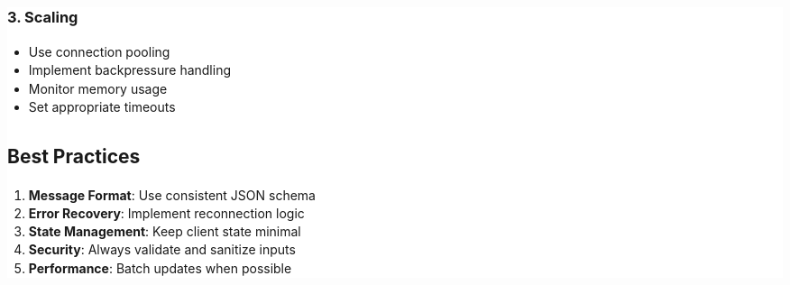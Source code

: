 ### 3. Scaling

- Use connection pooling
- Implement backpressure handling
- Monitor memory usage
- Set appropriate timeouts

## Best Practices

1. **Message Format**: Use consistent JSON schema
2. **Error Recovery**: Implement reconnection logic
3. **State Management**: Keep client state minimal
4. **Security**: Always validate and sanitize inputs
5. **Performance**: Batch updates when possible
